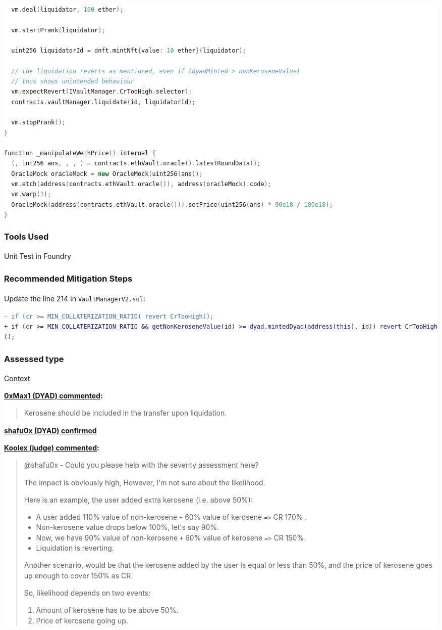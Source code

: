 ```cpp
  vm.deal(liquidator, 100 ether);

  vm.startPrank(liquidator);

  uint256 liquidatorId = dnft.mintNft{value: 10 ether}(liquidator);

  // the liquidation reverts as mentioned, even if (dyadMinted > nonKeroseneValue) 
  // thus shows unintended behaviour
  vm.expectRevert(IVaultManager.CrTooHigh.selector);
  contracts.vaultManager.liquidate(id, liquidatorId);

  vm.stopPrank();
}

function _manipulateWethPrice() internal {
  (, int256 ans, , , ) = contracts.ethVault.oracle().latestRoundData();
  OracleMock oracleMock = new OracleMock(uint256(ans));
  vm.etch(address(contracts.ethVault.oracle()), address(oracleMock).code);
  vm.warp(1);
  OracleMock(address(contracts.ethVault.oracle())).setPrice(uint256(ans) * 90e18 / 100e18);
}
```

### Tools Used

Unit Test in Foundry

### Recommended Mitigation Steps

Update the line 214 in `VaultManagerV2.sol`:

```diff
- if (cr >= MIN_COLLATERIZATION_RATIO) revert CrTooHigh();
+ if (cr >= MIN_COLLATERIZATION_RATIO && getNonKeroseneValue(id) >= dyad.mintedDyad(address(this), id)) revert CrTooHigh();
```

### Assessed type

Context

**[0xMax1 (DYAD) commented](https://github.com/code-423n4/2024-04-dyad-findings/issues/338#issuecomment-2084732138):**
 > Kerosene should be included in the transfer upon liquidation.

**[shafu0x (DYAD) confirmed](https://github.com/code-423n4/2024-04-dyad-findings/issues/338#event-12656766537)**

**[Koolex (judge) commented](https://github.com/code-423n4/2024-04-dyad-findings/issues/338#issuecomment-2100023738):**
 > @shafu0x - Could you please help with the severity assessment here? 
> 
> The impact is obviously high, However, I'm not sure about the likelihood. 
> 
> Here is an example, the user added extra kerosene (i.e. above 50%):
> - A user added 110% value of non-kerosene `+` 60% value of kerosene `=>` CR 170% .
> - Non-kerosene value drops below 100%, let's say 90%.
> - Now, we have 90% value of non-kerosene `+` 60% value of kerosene `=>` CR 150%.
> - Liquidation is reverting.
> 
> Another scenario, would be that the kerosene added by the user is equal or less than 50%, and the price of kerosene goes up enough to cover 150% as CR.
> 
> So, likelihood depends on two events:
> 1. Amount of kerosene has to be above 50%.
> 2. Price of kerosene going up.